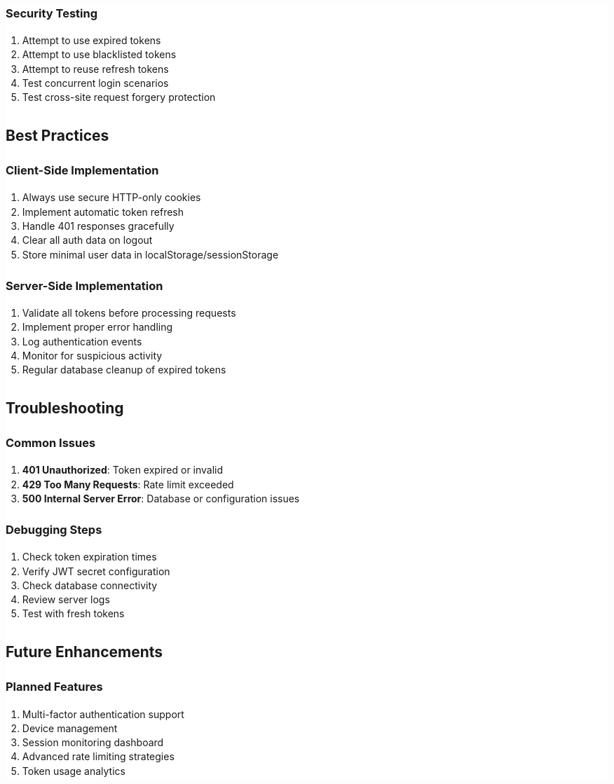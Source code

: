 ### Security Testing
1. Attempt to use expired tokens
2. Attempt to use blacklisted tokens
3. Attempt to reuse refresh tokens
4. Test concurrent login scenarios
5. Test cross-site request forgery protection

## Best Practices

### Client-Side Implementation
1. Always use secure HTTP-only cookies
2. Implement automatic token refresh
3. Handle 401 responses gracefully
4. Clear all auth data on logout
5. Store minimal user data in localStorage/sessionStorage

### Server-Side Implementation
1. Validate all tokens before processing requests
2. Implement proper error handling
3. Log authentication events
4. Monitor for suspicious activity
5. Regular database cleanup of expired tokens

## Troubleshooting

### Common Issues
1. **401 Unauthorized**: Token expired or invalid
2. **429 Too Many Requests**: Rate limit exceeded
3. **500 Internal Server Error**: Database or configuration issues

### Debugging Steps
1. Check token expiration times
2. Verify JWT secret configuration
3. Check database connectivity
4. Review server logs
5. Test with fresh tokens

## Future Enhancements

### Planned Features
1. Multi-factor authentication support
2. Device management
3. Session monitoring dashboard
4. Advanced rate limiting strategies
5. Token usage analytics
